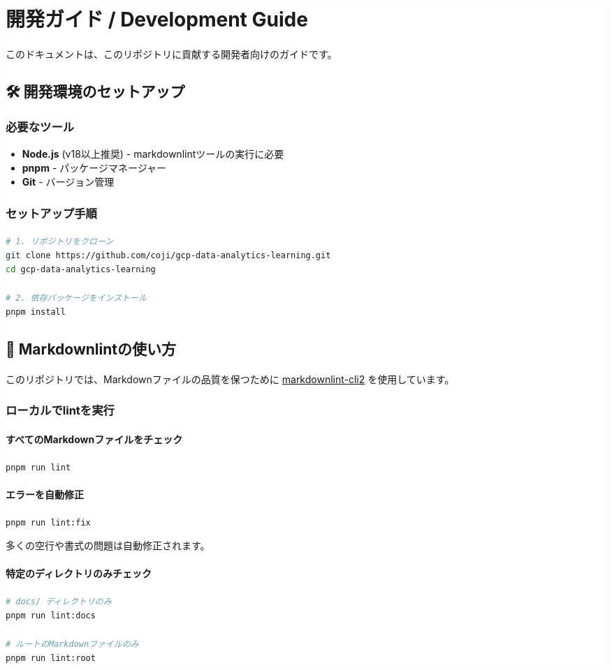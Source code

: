 # 開発ガイド / Development Guide

このドキュメントは、このリポジトリに貢献する開発者向けのガイドです。

## 🛠️ 開発環境のセットアップ

### 必要なツール

- **Node.js** (v18以上推奨) - markdownlintツールの実行に必要
- **pnpm** - パッケージマネージャー
- **Git** - バージョン管理

### セットアップ手順

```bash
# 1. リポジトリをクローン
git clone https://github.com/coji/gcp-data-analytics-learning.git
cd gcp-data-analytics-learning

# 2. 依存パッケージをインストール
pnpm install
```

## 📝 Markdownlintの使い方

このリポジトリでは、Markdownファイルの品質を保つために [markdownlint-cli2](https://github.com/DavidAnson/markdownlint-cli2) を使用しています。

### ローカルでlintを実行

#### すべてのMarkdownファイルをチェック

```bash
pnpm run lint
```

#### エラーを自動修正

```bash
pnpm run lint:fix
```

多くの空行や書式の問題は自動修正されます。

#### 特定のディレクトリのみチェック

```bash
# docs/ ディレクトリのみ
pnpm run lint:docs

# ルートのMarkdownファイルのみ
pnpm run lint:root
```
